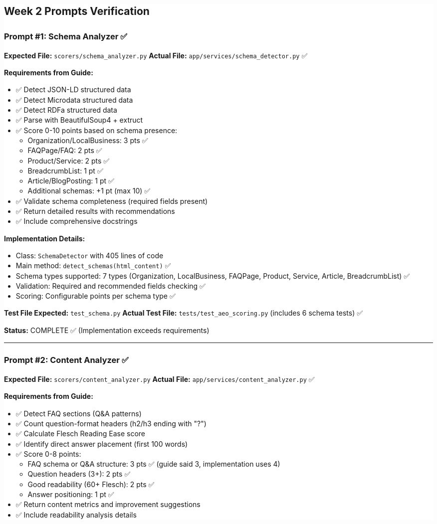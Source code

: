 
## Week 2 Prompts Verification

### Prompt #1: Schema Analyzer ✅

**Expected File:** `scorers/schema_analyzer.py`
**Actual File:** `app/services/schema_detector.py` ✅

**Requirements from Guide:**
- ✅ Detect JSON-LD structured data
- ✅ Detect Microdata structured data
- ✅ Detect RDFa structured data
- ✅ Parse with BeautifulSoup4 + extruct
- ✅ Score 0-10 points based on schema presence:
  - Organization/LocalBusiness: 3 pts ✅
  - FAQPage/FAQ: 2 pts ✅
  - Product/Service: 2 pts ✅
  - BreadcrumbList: 1 pt ✅
  - Article/BlogPosting: 1 pt ✅
  - Additional schemas: +1 pt (max 10) ✅
- ✅ Validate schema completeness (required fields present)
- ✅ Return detailed results with recommendations
- ✅ Include comprehensive docstrings

**Implementation Details:**
- Class: `SchemaDetector` with 405 lines of code
- Main method: `detect_schemas(html_content)` ✅
- Schema types supported: 7 types (Organization, LocalBusiness, FAQPage, Product, Service, Article, BreadcrumbList) ✅
- Validation: Required and recommended fields checking ✅
- Scoring: Configurable points per schema type ✅

**Test File Expected:** `test_schema.py`
**Actual Test File:** `tests/test_aeo_scoring.py` (includes 6 schema tests) ✅

**Status:** COMPLETE ✅ (Implementation exceeds requirements)

---

### Prompt #2: Content Analyzer ✅

**Expected File:** `scorers/content_analyzer.py`
**Actual File:** `app/services/content_analyzer.py` ✅

**Requirements from Guide:**
- ✅ Detect FAQ sections (Q&A patterns)
- ✅ Count question-format headers (h2/h3 ending with "?")
- ✅ Calculate Flesch Reading Ease score
- ✅ Identify direct answer placement (first 100 words)
- ✅ Score 0-8 points:
  - FAQ schema or Q&A structure: 3 pts ✅ (guide said 3, implementation uses 4)
  - Question headers (3+): 2 pts ✅
  - Good readability (60+ Flesch): 2 pts ✅
  - Answer positioning: 1 pt ✅
- ✅ Return content metrics and improvement suggestions
- ✅ Include readability analysis details
